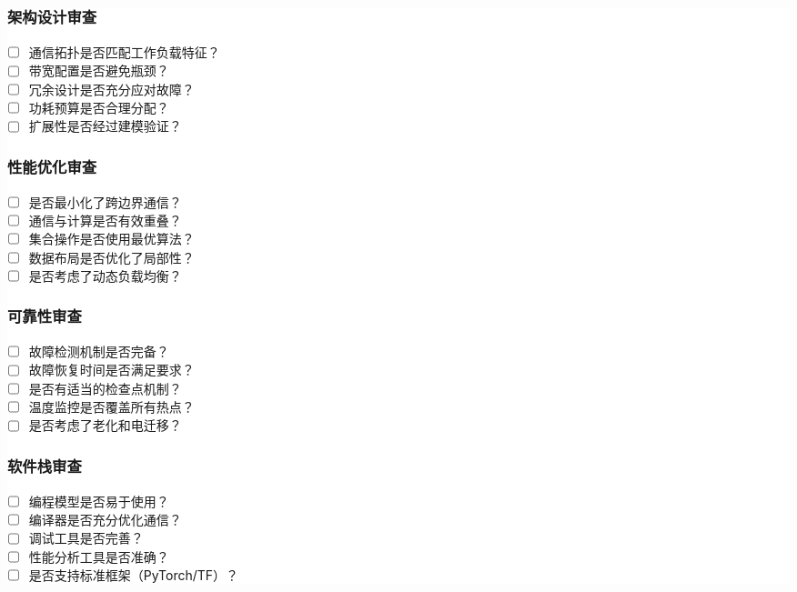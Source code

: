 ### 架构设计审查

- [ ] 通信拓扑是否匹配工作负载特征？
- [ ] 带宽配置是否避免瓶颈？
- [ ] 冗余设计是否充分应对故障？
- [ ] 功耗预算是否合理分配？
- [ ] 扩展性是否经过建模验证？

### 性能优化审查

- [ ] 是否最小化了跨边界通信？
- [ ] 通信与计算是否有效重叠？
- [ ] 集合操作是否使用最优算法？
- [ ] 数据布局是否优化了局部性？
- [ ] 是否考虑了动态负载均衡？

### 可靠性审查

- [ ] 故障检测机制是否完备？
- [ ] 故障恢复时间是否满足要求？
- [ ] 是否有适当的检查点机制？
- [ ] 温度监控是否覆盖所有热点？
- [ ] 是否考虑了老化和电迁移？

### 软件栈审查

- [ ] 编程模型是否易于使用？
- [ ] 编译器是否充分优化通信？
- [ ] 调试工具是否完善？
- [ ] 性能分析工具是否准确？
- [ ] 是否支持标准框架（PyTorch/TF）？